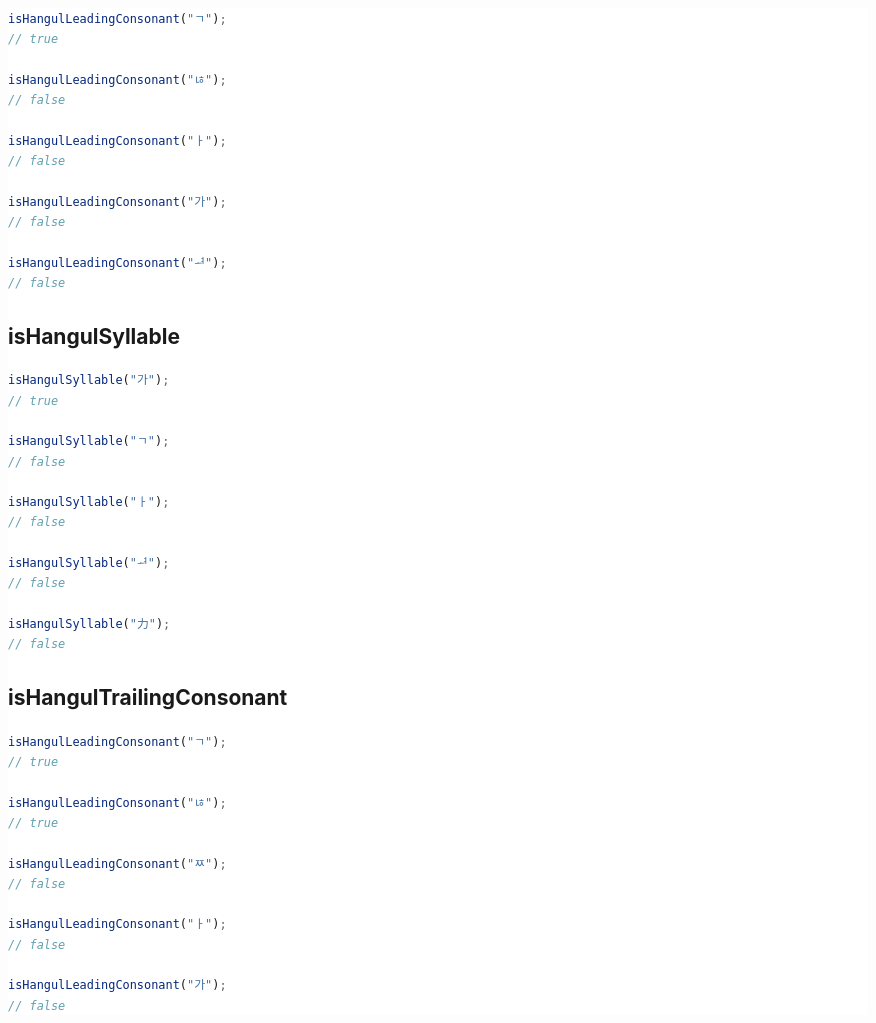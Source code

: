 ```ts
isHangulLeadingConsonant("ㄱ");
// true

isHangulLeadingConsonant("ㄶ");
// false

isHangulLeadingConsonant("ㅏ");
// false

isHangulLeadingConsonant("가");
// false

isHangulLeadingConsonant("ힰ");
// false
```

## isHangulSyllable

```ts
isHangulSyllable("가");
// true

isHangulSyllable("ㄱ");
// false

isHangulSyllable("ㅏ");
// false

isHangulSyllable("ힰ");
// false

isHangulSyllable("力");
// false
```

## isHangulTrailingConsonant

```ts
isHangulLeadingConsonant("ㄱ");
// true

isHangulLeadingConsonant("ㄶ");
// true

isHangulLeadingConsonant("ㅉ");
// false

isHangulLeadingConsonant("ㅏ");
// false

isHangulLeadingConsonant("가");
// false
```
